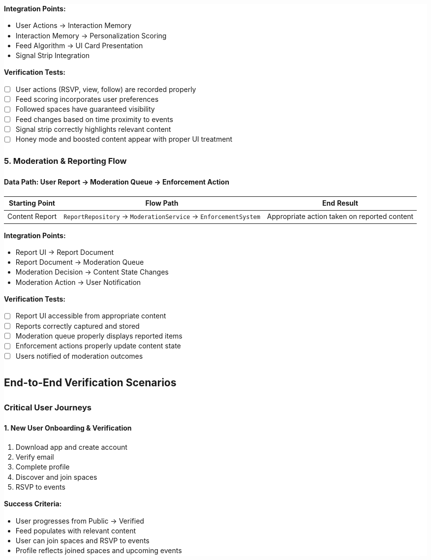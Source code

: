 **Integration Points:**
- User Actions → Interaction Memory
- Interaction Memory → Personalization Scoring
- Feed Algorithm → UI Card Presentation
- Signal Strip Integration

**Verification Tests:**
- [ ] User actions (RSVP, view, follow) are recorded properly
- [ ] Feed scoring incorporates user preferences
- [ ] Followed spaces have guaranteed visibility
- [ ] Feed changes based on time proximity to events
- [ ] Signal strip correctly highlights relevant content
- [ ] Honey mode and boosted content appear with proper UI treatment

### 5. Moderation & Reporting Flow

#### Data Path: User Report → Moderation Queue → Enforcement Action
| Starting Point | Flow Path | End Result |
|----------------|-----------|------------|
| Content Report | `ReportRepository` → `ModerationService` → `EnforcementSystem` | Appropriate action taken on reported content |

**Integration Points:**
- Report UI → Report Document
- Report Document → Moderation Queue
- Moderation Decision → Content State Changes
- Moderation Action → User Notification

**Verification Tests:**
- [ ] Report UI accessible from appropriate content
- [ ] Reports correctly captured and stored
- [ ] Moderation queue properly displays reported items
- [ ] Enforcement actions properly update content state
- [ ] Users notified of moderation outcomes

## End-to-End Verification Scenarios

### Critical User Journeys

#### 1. New User Onboarding & Verification
1. Download app and create account
2. Verify email
3. Complete profile
4. Discover and join spaces
5. RSVP to events

**Success Criteria:**
- User progresses from Public → Verified
- Feed populates with relevant content
- User can join spaces and RSVP to events
- Profile reflects joined spaces and upcoming events
